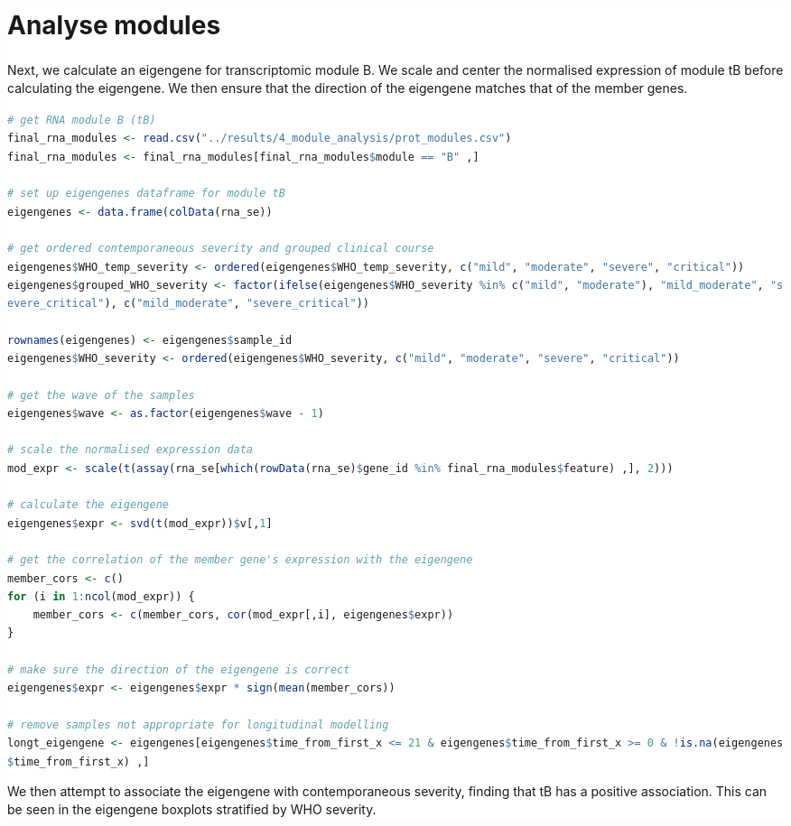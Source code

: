 # Analyse modules

Next, we calculate an eigengene for transcriptomic module B. We scale
and center the normalised expression of module tB before calculating the
eigengene. We then ensure that the direction of the eigengene matches
that of the member genes.

``` r
# get RNA module B (tB)
final_rna_modules <- read.csv("../results/4_module_analysis/prot_modules.csv")
final_rna_modules <- final_rna_modules[final_rna_modules$module == "B" ,]

# set up eigengenes dataframe for module tB
eigengenes <- data.frame(colData(rna_se))

# get ordered contemporaneous severity and grouped clinical course
eigengenes$WHO_temp_severity <- ordered(eigengenes$WHO_temp_severity, c("mild", "moderate", "severe", "critical"))
eigengenes$grouped_WHO_severity <- factor(ifelse(eigengenes$WHO_severity %in% c("mild", "moderate"), "mild_moderate", "severe_critical"), c("mild_moderate", "severe_critical"))

rownames(eigengenes) <- eigengenes$sample_id
eigengenes$WHO_severity <- ordered(eigengenes$WHO_severity, c("mild", "moderate", "severe", "critical"))

# get the wave of the samples
eigengenes$wave <- as.factor(eigengenes$wave - 1)

# scale the normalised expression data
mod_expr <- scale(t(assay(rna_se[which(rowData(rna_se)$gene_id %in% final_rna_modules$feature) ,], 2)))

# calculate the eigengene
eigengenes$expr <- svd(t(mod_expr))$v[,1]

# get the correlation of the member gene's expression with the eigengene
member_cors <- c()
for (i in 1:ncol(mod_expr)) {
    member_cors <- c(member_cors, cor(mod_expr[,i], eigengenes$expr))
}

# make sure the direction of the eigengene is correct
eigengenes$expr <- eigengenes$expr * sign(mean(member_cors))

# remove samples not appropriate for longitudinal modelling
longt_eigengene <- eigengenes[eigengenes$time_from_first_x <= 21 & eigengenes$time_from_first_x >= 0 & !is.na(eigengenes$time_from_first_x) ,]
```

We then attempt to associate the eigengene with contemporaneous
severity, finding that tB has a positive association. This can be seen
in the eigengene boxplots stratified by WHO severity.
